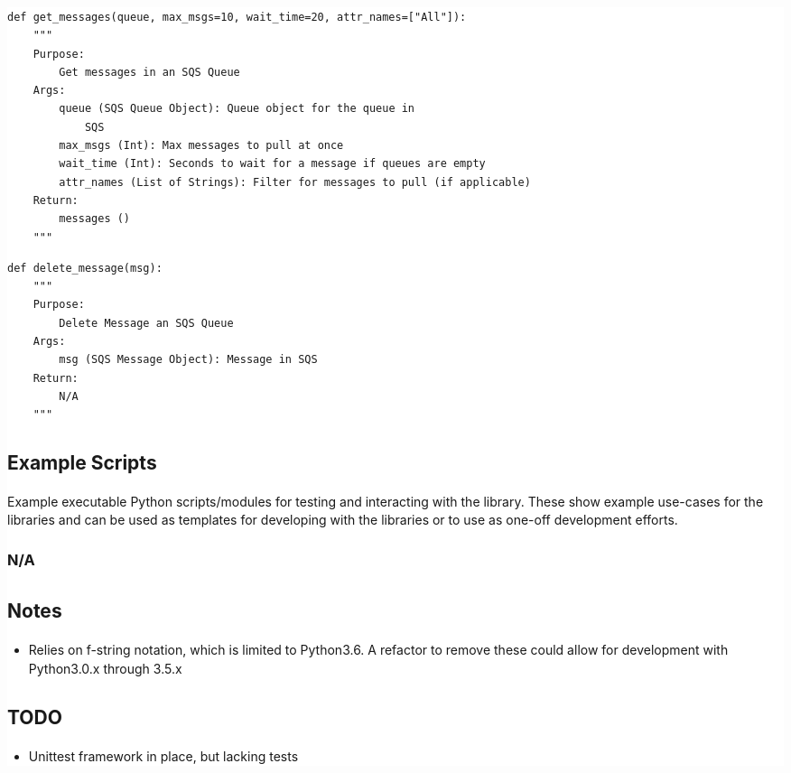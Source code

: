 ```
def get_messages(queue, max_msgs=10, wait_time=20, attr_names=["All"]):
    """
    Purpose:
        Get messages in an SQS Queue
    Args:
        queue (SQS Queue Object): Queue object for the queue in
            SQS
        max_msgs (Int): Max messages to pull at once
        wait_time (Int): Seconds to wait for a message if queues are empty
        attr_names (List of Strings): Filter for messages to pull (if applicable)
    Return:
        messages ()
    """
```

```
def delete_message(msg):
    """
    Purpose:
        Delete Message an SQS Queue
    Args:
        msg (SQS Message Object): Message in SQS
    Return:
        N/A
    """
```


## Example Scripts

Example executable Python scripts/modules for testing and interacting with the library. These show example use-cases for the libraries and can be used as templates for developing with the libraries or to use as one-off development efforts.

### N/A
## Notes

 - Relies on f-string notation, which is limited to Python3.6.  A refactor to remove these could allow for development with Python3.0.x through 3.5.x

## TODO

 - Unittest framework in place, but lacking tests

